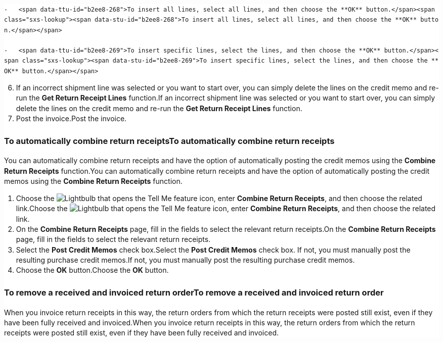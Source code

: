     -   <span data-ttu-id="b2ee8-268">To insert all lines, select all lines, and then choose the **OK** button.</span><span class="sxs-lookup"><span data-stu-id="b2ee8-268">To insert all lines, select all lines, and then choose the **OK** button.</span></span>  

    -   <span data-ttu-id="b2ee8-269">To insert specific lines, select the lines, and then choose the **OK** button.</span><span class="sxs-lookup"><span data-stu-id="b2ee8-269">To insert specific lines, select the lines, and then choose the **OK** button.</span></span>  

6.  <span data-ttu-id="b2ee8-270">If an incorrect shipment line was selected or you want to start over, you can simply delete the lines on the credit memo and re-run the **Get Return Receipt Lines** function.</span><span class="sxs-lookup"><span data-stu-id="b2ee8-270">If an incorrect shipment line was selected or you want to start over, you can simply delete the lines on the credit memo and re-run the **Get Return Receipt Lines** function.</span></span>  
7.  <span data-ttu-id="b2ee8-271">Post the invoice.</span><span class="sxs-lookup"><span data-stu-id="b2ee8-271">Post the invoice.</span></span>  

### <a name="to-automatically-combine-return-receipts"></a><span data-ttu-id="b2ee8-272">To automatically combine return receipts</span><span class="sxs-lookup"><span data-stu-id="b2ee8-272">To automatically combine return receipts</span></span>  
<span data-ttu-id="b2ee8-273">You can automatically combine return receipts and have the option of automatically posting the credit memos using the  **Combine Return Receipts** function.</span><span class="sxs-lookup"><span data-stu-id="b2ee8-273">You can automatically combine return receipts and have the option of automatically posting the credit memos using the  **Combine Return Receipts** function.</span></span>  

1.  <span data-ttu-id="b2ee8-274">Choose the ![Lightbulb that opens the Tell Me feature](media/ui-search/search_small.png "Tell me what you want to do") icon, enter **Combine Return Receipts**, and then choose the related link.</span><span class="sxs-lookup"><span data-stu-id="b2ee8-274">Choose the ![Lightbulb that opens the Tell Me feature](media/ui-search/search_small.png "Tell me what you want to do") icon, enter **Combine Return Receipts**, and then choose the related link.</span></span>
2. <span data-ttu-id="b2ee8-275">On the **Combine Return Receipts** page, fill in the fields to select the relevant return receipts.</span><span class="sxs-lookup"><span data-stu-id="b2ee8-275">On the **Combine Return Receipts** page, fill in the fields to select the relevant return receipts.</span></span>
3. <span data-ttu-id="b2ee8-276">Select the **Post Credit Memos** check box.</span><span class="sxs-lookup"><span data-stu-id="b2ee8-276">Select the **Post Credit Memos** check box.</span></span> <span data-ttu-id="b2ee8-277">If not, you must manually post the resulting purchase credit memos.</span><span class="sxs-lookup"><span data-stu-id="b2ee8-277">If not, you must manually post the resulting purchase credit memos.</span></span>
4.  <span data-ttu-id="b2ee8-278">Choose the **OK** button.</span><span class="sxs-lookup"><span data-stu-id="b2ee8-278">Choose the **OK** button.</span></span>  

### <a name="to-remove-a-received-and-invoiced-return-order"></a><span data-ttu-id="b2ee8-279">To remove a received and invoiced return order</span><span class="sxs-lookup"><span data-stu-id="b2ee8-279">To remove a received and invoiced return order</span></span>  
<span data-ttu-id="b2ee8-280">When you invoice return receipts in this way, the return orders from which the return receipts were posted still exist, even if they have been fully received and invoiced.</span><span class="sxs-lookup"><span data-stu-id="b2ee8-280">When you invoice return receipts in this way, the return orders from which the return receipts were posted still exist, even if they have been fully received and invoiced.</span></span>  
